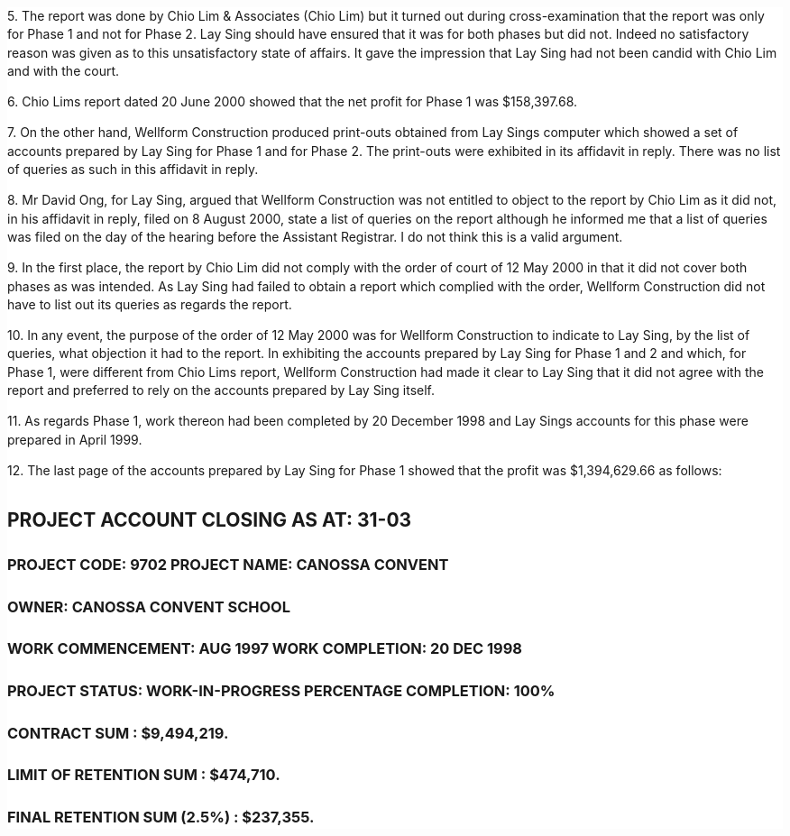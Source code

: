 5\. The report was done by Chio Lim & Associates (Chio Lim) but it turned out during cross-examination that the report was only for Phase 1 and not for Phase 2. Lay Sing should have ensured that it was for both phases but did not. Indeed no satisfactory reason was given as to this unsatisfactory state of affairs. It gave the impression that Lay Sing had not been candid with Chio Lim and with the court. 

6\. Chio Lims report dated 20 June 2000 showed that the net profit for Phase 1 was $158,397.68. 

7\. On the other hand, Wellform Construction produced print-outs obtained from Lay Sings computer which showed a set of accounts prepared by Lay Sing for Phase 1 and for Phase 2. The print-outs were exhibited in its affidavit in reply. There was no list of queries as such in this affidavit in reply. 

8\. Mr David Ong, for Lay Sing, argued that Wellform Construction was not entitled to object to the report by Chio Lim as it did not, in his affidavit in reply, filed on 8 August 2000, state a list of queries on the report although he informed me that a list of queries was filed on the day of the hearing before the Assistant Registrar. I do not think this is a valid argument. 

9\. In the first place, the report by Chio Lim did not comply with the order of court of 12 May 2000 in that it did not cover both phases as was intended. As Lay Sing had failed to obtain a report which complied with the order, Wellform Construction did not have to list out its queries as regards the report. 

10\. In any event, the purpose of the order of 12 May 2000 was for Wellform Construction to indicate to Lay Sing, by the list of queries, what objection it had to the report. In exhibiting the accounts prepared by Lay Sing for Phase 1 and 2 and which, for Phase 1, were different from Chio Lims report, Wellform Construction had made it clear to Lay Sing that it did not agree with the report and preferred to rely on the accounts prepared by Lay Sing itself. 


11\. As regards Phase 1, work thereon had been completed by 20 December 1998 and Lay Sings accounts for this phase were prepared in April 1999. 

12\. The last page of the accounts prepared by Lay Sing for Phase 1 showed that the profit was $1,394,629.66 as follows: 

## PROJECT ACCOUNT CLOSING AS AT: 31-03

### PROJECT CODE: 9702 PROJECT NAME: CANOSSA CONVENT 

### OWNER: CANOSSA CONVENT SCHOOL 

### WORK COMMENCEMENT: AUG 1997 WORK COMPLETION: 20 DEC 1998 

### PROJECT STATUS: WORK-IN-PROGRESS PERCENTAGE COMPLETION: 100% 

### CONTRACT SUM : $9,494,219. 

### LIMIT OF RETENTION SUM : $474,710. 

### FINAL RETENTION SUM (2.5%) : $237,355. 

